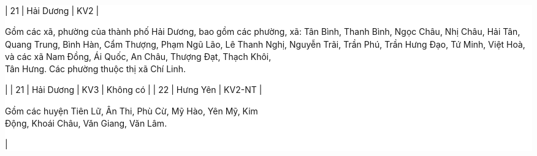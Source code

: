 | 21      | Hải Dương                   | KV2     | <p>Gồm các xã, phường của thành phố Hải Dương, bao gồm các phường, xã: Tân Bình, Thanh Bình, Ngọc Châu, Nhị Châu, Hải Tân, Quang Trung, Bình Hàn, Cẩm Thượng, Phạm Ngũ Lão, Lê Thanh Nghị, Nguyễn Trãi, Trần Phú, Trần Hưng Đạo, Tứ Minh, Việt Hoà, và các xã Nam Đồng, Ái Quốc, An Châu, Thượng Đạt, Thạch Khôi,<br>Tân Hưng. Các phường thuộc thị xã Chí Linh.</p>                                                                                                                                                                                                                                                                                                                                                                                                                                                                                                                                                                                                                                                                                                                                                                                                                                                                                                                                                                                                                                                                                                                                                                                                                      |
| 21      | Hải Dương                   | KV3     | Không có                                                                                                                                                                                                                                                                                                                                                                                                                                                                                                                                                                                                                                                                                                                                                                                                                                                                                                                                                                                                                                                                                                                                                                                                                                                                                                                                                                                                                                                                                                                                                                                  |
| 22      | Hưng Yên                    | KV2-NT  | <p>Gồm các huyện Tiên Lữ, Ân Thi, Phù Cừ, Mỹ Hào, Yên Mỹ, Kim<br>Động, Khoái Châu, Văn Giang, Văn Lâm.</p>                                                                                                                                                                                                                                                                                                                                                                                                                                                                                                                                                                                                                                                                                                                                                                                                                                                                                                                                                                                                                                                                                                                                                                                                                                                                                                                                                                                                                                                                                |